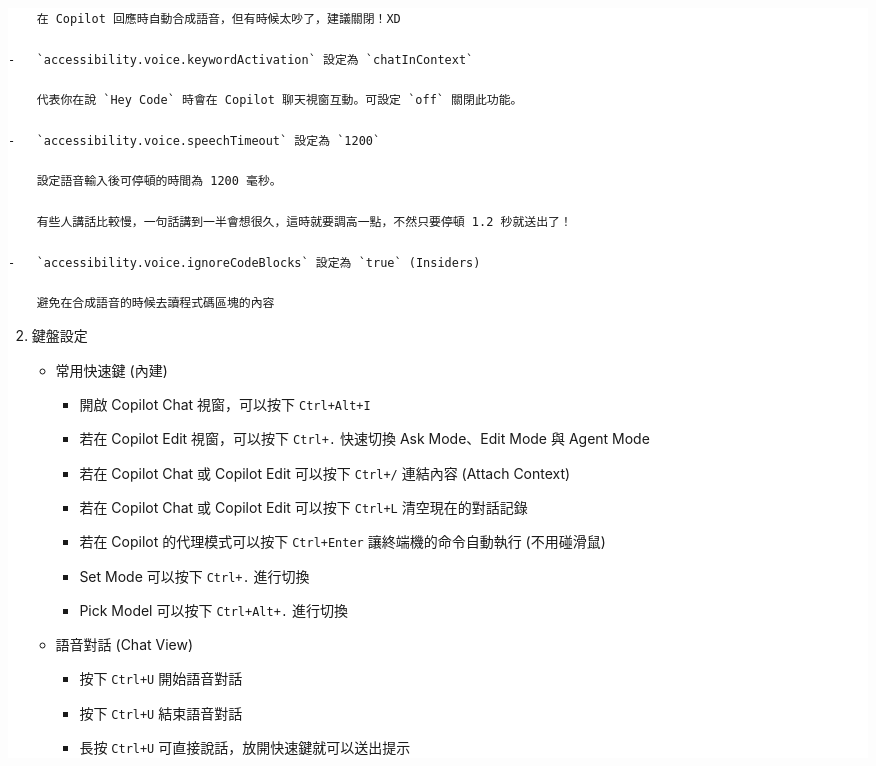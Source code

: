         在 Copilot 回應時自動合成語音，但有時候太吵了，建議關閉！XD

    -   `accessibility.voice.keywordActivation` 設定為 `chatInContext`

        代表你在說 `Hey Code` 時會在 Copilot 聊天視窗互動。可設定 `off` 關閉此功能。

    -   `accessibility.voice.speechTimeout` 設定為 `1200`

        設定語音輸入後可停頓的時間為 1200 毫秒。

        有些人講話比較慢，一句話講到一半會想很久，這時就要調高一點，不然只要停頓 1.2 秒就送出了！

    -   `accessibility.voice.ignoreCodeBlocks` 設定為 `true` (Insiders)

        避免在合成語音的時候去讀程式碼區塊的內容

2.  鍵盤設定

    -   常用快速鍵 (內建)

        -   開啟 Copilot Chat 視窗，可以按下 `Ctrl+Alt+I`

        -   若在 Copilot Edit 視窗，可以按下 `Ctrl+.` 快速切換 Ask Mode、Edit Mode 與 Agent Mode

        -   若在 Copilot Chat 或 Copilot Edit 可以按下 `Ctrl+/` 連結內容 (Attach Context)

        -   若在 Copilot Chat 或 Copilot Edit 可以按下 `Ctrl+L` 清空現在的對話記錄

        -   若在 Copilot 的代理模式可以按下 `Ctrl+Enter` 讓終端機的命令自動執行 (不用碰滑鼠)

        -   Set Mode 可以按下 `Ctrl+.` 進行切換

        -   Pick Model 可以按下 `Ctrl+Alt+.` 進行切換

    -   語音對話 (Chat View)

        -   按下 `Ctrl+U` 開始語音對話

        -   按下 `Ctrl+U` 結束語音對話

        -   長按 `Ctrl+U` 可直接說話，放開快速鍵就可以送出提示

